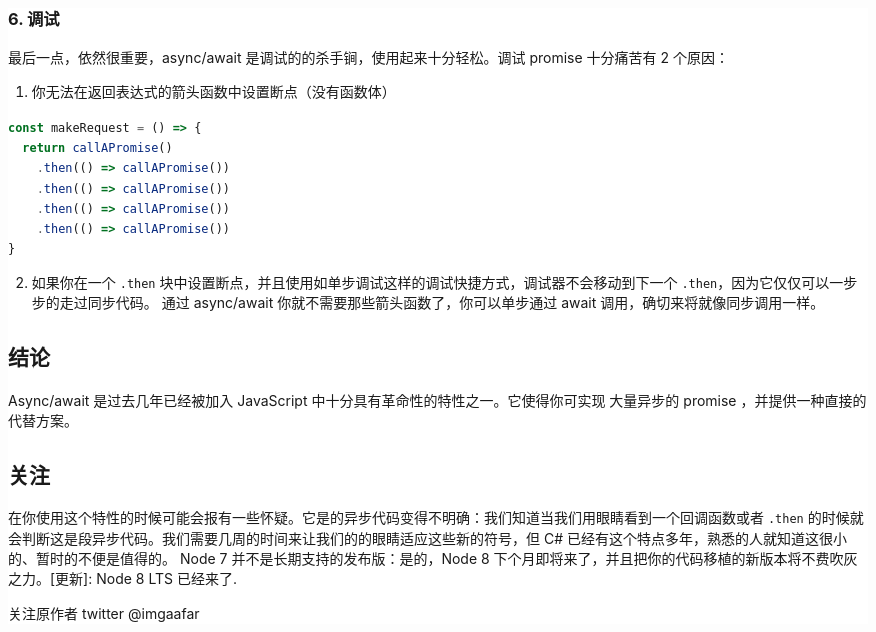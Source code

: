 ### 6. 调试
最后一点，依然很重要，async/await 是调试的的杀手锏，使用起来十分轻松。调试 promise 十分痛苦有 2 个原因：

1. 你无法在返回表达式的箭头函数中设置断点（没有函数体）
```js
const makeRequest = () => {
  return callAPromise()
    .then(() => callAPromise())
    .then(() => callAPromise())
    .then(() => callAPromise())
    .then(() => callAPromise())
}
```
2. 如果你在一个 `.then` 块中设置断点，并且使用如单步调试这样的调试快捷方式，调试器不会移动到下一个 `.then`，因为它仅仅可以一步步的走过同步代码。
通过 async/await 你就不需要那些箭头函数了，你可以单步通过 await 调用，确切来将就像同步调用一样。

## 结论
Async/await 是过去几年已经被加入 JavaScript 中十分具有革命性的特性之一。它使得你可实现 大量异步的 promise ，并提供一种直接的代替方案。

## 关注
在你使用这个特性的时候可能会报有一些怀疑。它是的异步代码变得不明确：我们知道当我们用眼睛看到一个回调函数或者 `.then` 的时候就会判断这是段异步代码。我们需要几周的时间来让我们的的眼睛适应这些新的符号，但 C# 已经有这个特点多年，熟悉的人就知道这很小的、暂时的不便是值得的。
Node 7 并不是长期支持的发布版：是的，Node 8 下个月即将来了，并且把你的代码移植的新版本将不费吹灰之力。[更新]: Node 8 LTS 已经来了.

关注原作者 twitter @imgaafar
